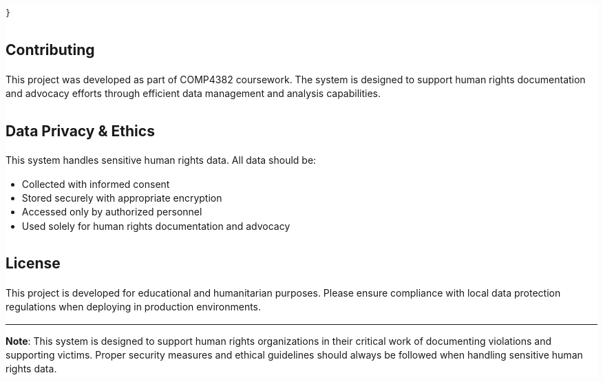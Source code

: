 ```python
}
```

## Contributing

This project was developed as part of COMP4382 coursework. The system is designed to support human rights documentation and advocacy efforts through efficient data management and analysis capabilities.

## Data Privacy & Ethics

This system handles sensitive human rights data. All data should be:
- Collected with informed consent
- Stored securely with appropriate encryption
- Accessed only by authorized personnel
- Used solely for human rights documentation and advocacy

## License

This project is developed for educational and humanitarian purposes. Please ensure compliance with local data protection regulations when deploying in production environments.

---

**Note**: This system is designed to support human rights organizations in their critical work of documenting violations and supporting victims. Proper security measures and ethical guidelines should always be followed when handling sensitive human rights data.
